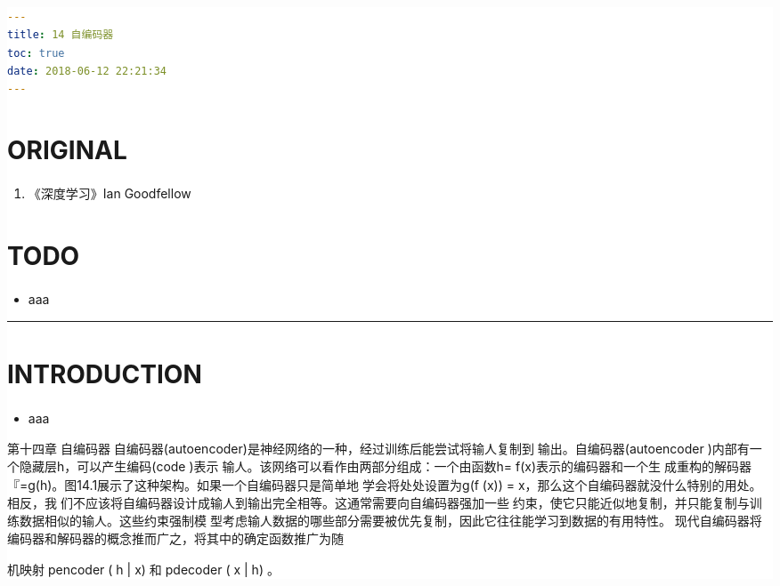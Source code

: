 ```yaml
---
title: 14 自编码器
toc: true
date: 2018-06-12 22:21:34
---
```




# ORIGINAL






  1. 《深度学习》Ian Goodfellow




# TODO






  * aaa





* * *





# INTRODUCTION






  * aaa












第十四章 自编码器
自编码器(autoencoder)是神经网络的一种，经过训练后能尝试将输人复制到 输出。自编码器(autoencoder )内部有一个隐藏层h，可以产生编码(code )表示 输人。该网络可以看作由两部分组成：一个由函数h= f(x)表示的编码器和一个生 成重构的解码器『=g(h)。图14.1展示了这种架构。如果一个自编码器只是简单地 学会将处处设置为g(f (x)) = x，那么这个自编码器就没什么特别的用处。相反，我 们不应该将自编码器设计成输人到输出完全相等。这通常需要向自编码器强加一些 约束，使它只能近似地复制，并只能复制与训练数据相似的输人。这些约束强制模 型考虑输人数据的哪些部分需要被优先复制，因此它往往能学习到数据的有用特性。 现代自编码器将编码器和解码器的概念推而广之，将其中的确定函数推广为随

机映射 pencoder ( h | x) 和 pdecoder ( x | h) 。
